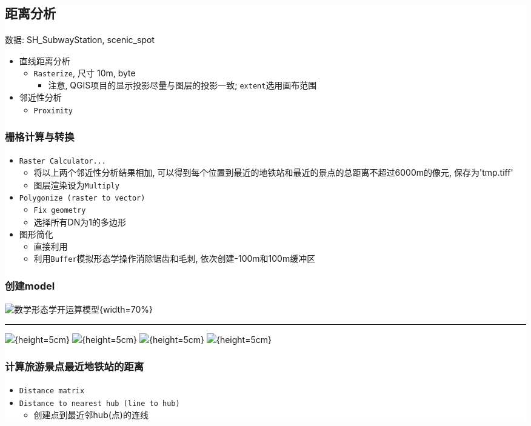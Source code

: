 ## 距离分析

数据: SH_SubwayStation, scenic_spot

- 直线距离分析
  - `Rasterize`, 尺寸 10m, byte
    - 注意, QGIS项目的显示投影尽量与图层的投影一致; `extent`选用画布范围
- 邻近性分析
  - `Proximity`



### 栅格计算与转换
- `Raster Calculator...`
  - 将以上两个邻近性分析结果相加, 可以得到每个位置到最近的地铁站和最近的景点的总距离不超过6000m的像元, 保存为'tmp.tiff'
  - 图层渲染设为`Multiply`
- `Polygonize (raster to vector)`
  - `Fix geometry`
  - 选择所有DN为1的多边形
- 图形简化
  - 直接利用
  - 利用`Buffer`模拟形态学操作消除锯齿和毛刺, 依次创建-100m和100m缓冲区

### 创建model

![数学形态学开运算模型](assets/qgis_modeler_mmopen.png){width=70%}

---

![](assets/modeller_mod1.png){height=5cm}
![](assets/modeller_mod2.png){height=5cm}
![](assets/modeller_mod3.png){height=5cm}
![](assets/modeller_mod4.png){height=5cm}

### 计算旅游景点最近地铁站的距离

- `Distance matrix`
- `Distance to nearest hub (line to hub)`
  - 创建点到最近邻hub(点)的连线

